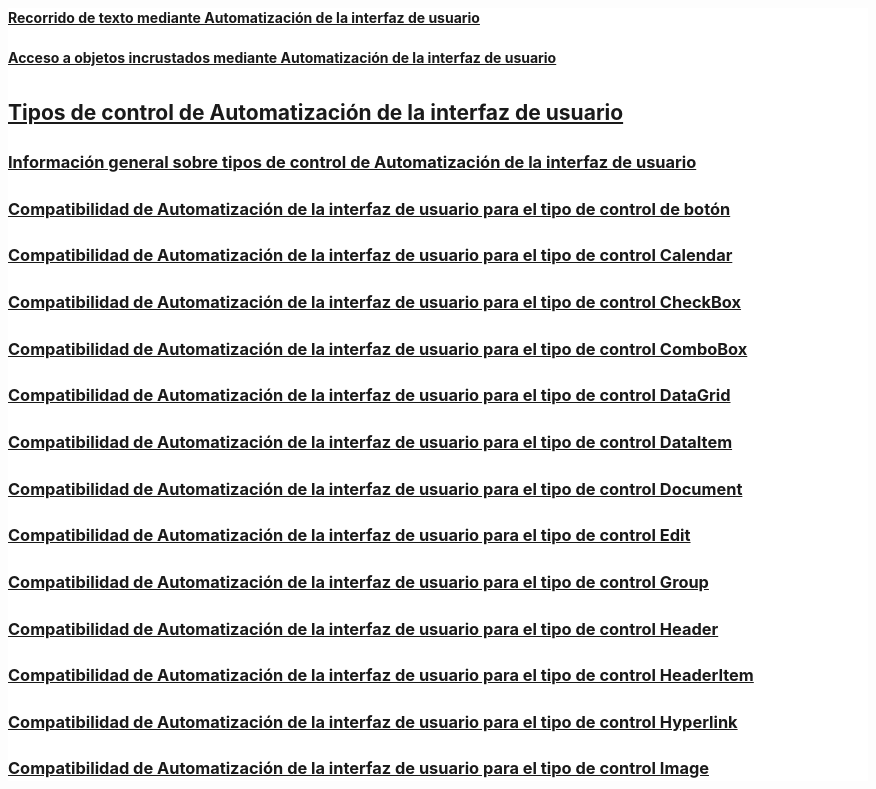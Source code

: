 #### [Recorrido de texto mediante Automatización de la interfaz de usuario](traverse-text-using-ui-automation.md)
#### [Acceso a objetos incrustados mediante Automatización de la interfaz de usuario](access-embedded-objects-using-ui-automation.md)
## [Tipos de control de Automatización de la interfaz de usuario](ui-automation-control-types.md)
### [Información general sobre tipos de control de Automatización de la interfaz de usuario](ui-automation-control-types-overview.md)
### [Compatibilidad de Automatización de la interfaz de usuario para el tipo de control de botón](ui-automation-support-for-the-button-control-type.md)
### [Compatibilidad de Automatización de la interfaz de usuario para el tipo de control Calendar](ui-automation-support-for-the-calendar-control-type.md)
### [Compatibilidad de Automatización de la interfaz de usuario para el tipo de control CheckBox](ui-automation-support-for-the-checkbox-control-type.md)
### [Compatibilidad de Automatización de la interfaz de usuario para el tipo de control ComboBox](ui-automation-support-for-the-combobox-control-type.md)
### [Compatibilidad de Automatización de la interfaz de usuario para el tipo de control DataGrid](ui-automation-support-for-the-datagrid-control-type.md)
### [Compatibilidad de Automatización de la interfaz de usuario para el tipo de control DataItem](ui-automation-support-for-the-dataitem-control-type.md)
### [Compatibilidad de Automatización de la interfaz de usuario para el tipo de control Document](ui-automation-support-for-the-document-control-type.md)
### [Compatibilidad de Automatización de la interfaz de usuario para el tipo de control Edit](ui-automation-support-for-the-edit-control-type.md)
### [Compatibilidad de Automatización de la interfaz de usuario para el tipo de control Group](ui-automation-support-for-the-group-control-type.md)
### [Compatibilidad de Automatización de la interfaz de usuario para el tipo de control Header](ui-automation-support-for-the-header-control-type.md)
### [Compatibilidad de Automatización de la interfaz de usuario para el tipo de control HeaderItem](ui-automation-support-for-the-headeritem-control-type.md)
### [Compatibilidad de Automatización de la interfaz de usuario para el tipo de control Hyperlink](ui-automation-support-for-the-hyperlink-control-type.md)
### [Compatibilidad de Automatización de la interfaz de usuario para el tipo de control Image](ui-automation-support-for-the-image-control-type.md)